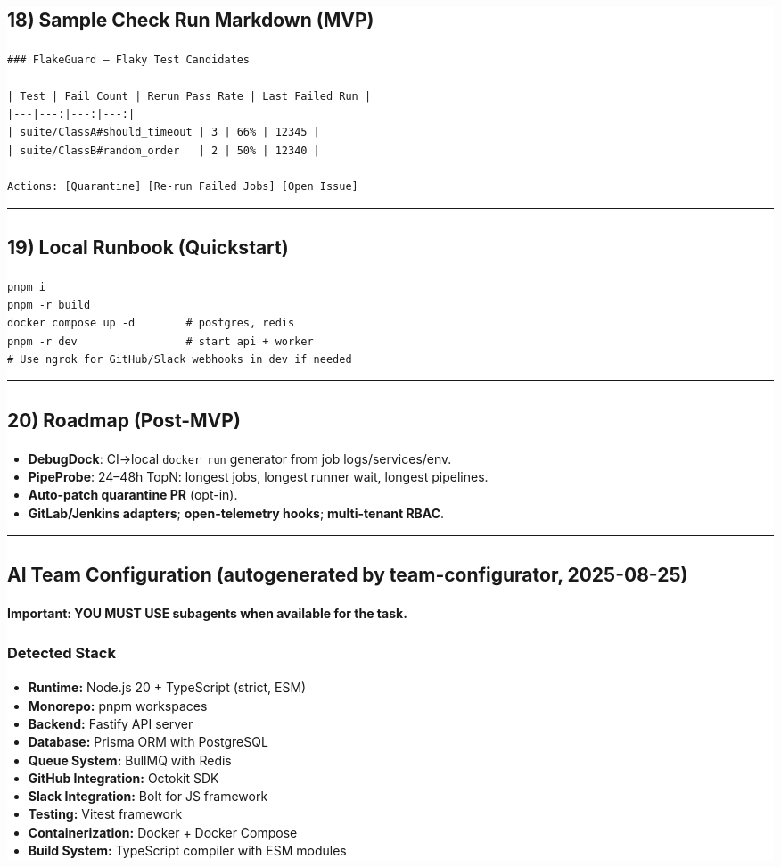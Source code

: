 
## 18) Sample Check Run Markdown (MVP)

```
### FlakeGuard – Flaky Test Candidates

| Test | Fail Count | Rerun Pass Rate | Last Failed Run |
|---|---:|---:|---:|
| suite/ClassA#should_timeout | 3 | 66% | 12345 |
| suite/ClassB#random_order   | 2 | 50% | 12340 |

Actions: [Quarantine] [Re-run Failed Jobs] [Open Issue]
```

---

## 19) Local Runbook (Quickstart)

```
pnpm i
pnpm -r build
docker compose up -d        # postgres, redis
pnpm -r dev                 # start api + worker
# Use ngrok for GitHub/Slack webhooks in dev if needed
```

---

## 20) Roadmap (Post-MVP)

* **DebugDock**: CI→local `docker run` generator from job logs/services/env.
* **PipeProbe**: 24–48h TopN: longest jobs, longest runner wait, longest pipelines.
* **Auto-patch quarantine PR** (opt-in).
* **GitLab/Jenkins adapters**; **open-telemetry hooks**; **multi-tenant RBAC**.

---
## AI Team Configuration (autogenerated by team-configurator, 2025-08-25)

**Important: YOU MUST USE subagents when available for the task.**

### Detected Stack
- **Runtime:** Node.js 20 + TypeScript (strict, ESM)
- **Monorepo:** pnpm workspaces
- **Backend:** Fastify API server
- **Database:** Prisma ORM with PostgreSQL
- **Queue System:** BullMQ with Redis
- **GitHub Integration:** Octokit SDK
- **Slack Integration:** Bolt for JS framework
- **Testing:** Vitest framework
- **Containerization:** Docker + Docker Compose
- **Build System:** TypeScript compiler with ESM modules
